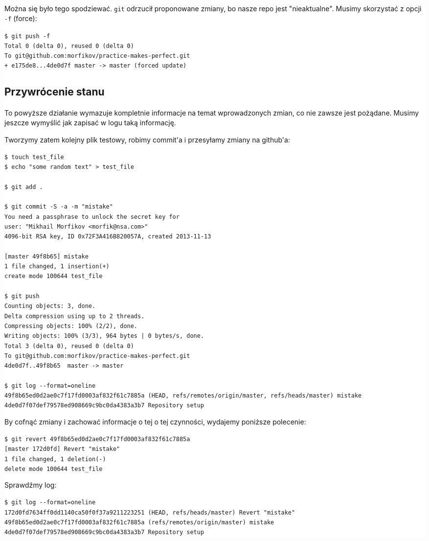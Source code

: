 Można się było tego spodziewać. `git` odrzucił proponowane zmiany, bo nasze repo jest "nieaktualne".
Musimy skorzystać z opcji `-f` (force):

    $ git push -f
    Total 0 (delta 0), reused 0 (delta 0)
    To git@github.com:morfikov/practice-makes-perfect.git
    + e175de8...4de0d7f master -> master (forced update)

## Przywrócenie stanu

To powyższe działanie wymazuje kompletnie informacje na temat wprowadzonych zmian, co nie zawsze
jest pożądane. Musimy jeszcze wymyślić jak zapisać w logu taką informację.

Tworzymy zatem kolejny plik testowy, robimy commit'a i przesyłamy zmiany na github'a:

    $ touch test_file
    $ echo "some random text" > test_file

    $ git add .

    $ git commit -S -a -m "mistake"
    You need a passphrase to unlock the secret key for
    user: "Mikhail Morfikov <morfik@nsa.com>"
    4096-bit RSA key, ID 0x72F3A416B820057A, created 2013-11-13

    [master 49f8b65] mistake
    1 file changed, 1 insertion(+)
    create mode 100644 test_file

    $ git push
    Counting objects: 3, done.
    Delta compression using up to 2 threads.
    Compressing objects: 100% (2/2), done.
    Writing objects: 100% (3/3), 964 bytes | 0 bytes/s, done.
    Total 3 (delta 0), reused 0 (delta 0)
    To git@github.com:morfikov/practice-makes-perfect.git
    4de0d7f..49f8b65  master -> master

    $ git log --format=oneline
    49f8b65ed0d2ae0c7f17fd0003af832f61c7885a (HEAD, refs/remotes/origin/master, refs/heads/master) mistake
    4de0d7f07def79578ed908669c9bc0da4383a3b7 Repository setup

By cofnąć zmiany i zachować informacje o tej o tej czynności, wydajemy poniższe polecenie:

    $ git revert 49f8b65ed0d2ae0c7f17fd0003af832f61c7885a
    [master 172d0fd] Revert "mistake"
    1 file changed, 1 deletion(-)
    delete mode 100644 test_file

Sprawdźmy log:

    $ git log --format=oneline
    172d0fd7634ff0dd1140ca50f0f37a9211223251 (HEAD, refs/heads/master) Revert "mistake"
    49f8b65ed0d2ae0c7f17fd0003af832f61c7885a (refs/remotes/origin/master) mistake
    4de0d7f07def79578ed908669c9bc0da4383a3b7 Repository setup

